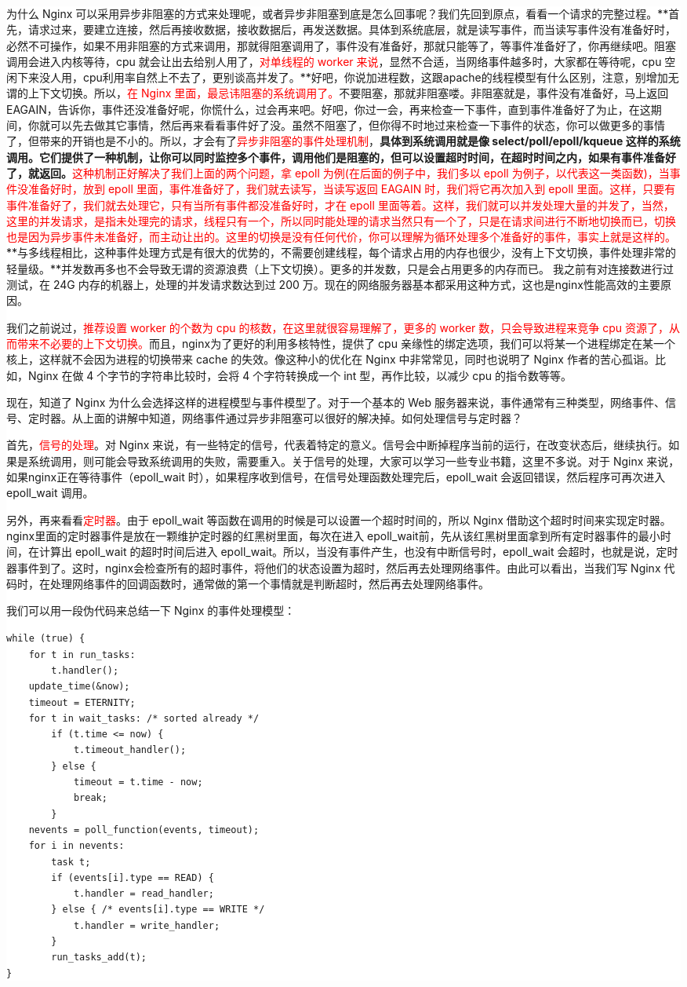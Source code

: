 为什么 Nginx 可以采用异步非阻塞的方式来处理呢，或者异步非阻塞到底是怎么回事呢？我们先回到原点，看看一个请求的完整过程。**首先，请求过来，要建立连接，然后再接收数据，接收数据后，再发送数据。具体到系统底层，就是读写事件，而当读写事件没有准备好时，必然不可操作，如果不用非阻塞的方式来调用，那就得阻塞调用了，事件没有准备好，那就只能等了，等事件准备好了，你再继续吧。阻塞调用会进入内核等待，cpu 就会让出去给别人用了，<font color="red">对单线程的 worker 来说</font>，显然不合适，当网络事件越多时，大家都在等待呢，cpu 空闲下来没人用，cpu利用率自然上不去了，更别谈高并发了。**好吧，你说加进程数，这跟apache的线程模型有什么区别，注意，别增加无谓的上下文切换。所以，<font color="red">在 Nginx 里面，最忌讳阻塞的系统调用了。</font>不要阻塞，那就非阻塞喽。非阻塞就是，事件没有准备好，马上返回 EAGAIN，告诉你，事件还没准备好呢，你慌什么，过会再来吧。好吧，你过一会，再来检查一下事件，直到事件准备好了为止，在这期间，你就可以先去做其它事情，然后再来看看事件好了没。虽然不阻塞了，但你得不时地过来检查一下事件的状态，你可以做更多的事情了，但带来的开销也是不小的。所以，才会有了<font color="red">异步非阻塞的事件处理机制</font>，**具体到系统调用就是像 select/poll/epoll/kqueue 这样的系统调用。它们提供了一种机制，让你可以同时监控多个事件，调用他们是阻塞的，但可以设置超时时间，在超时时间之内，如果有事件准备好了，就返回。**<font color="red">这种机制正好解决了我们上面的两个问题，拿 epoll 为例(在后面的例子中，我们多以 epoll 为例子，以代表这一类函数)，当事件没准备好时，放到 epoll 里面，事件准备好了，我们就去读写，当读写返回 EAGAIN 时，我们将它再次加入到 epoll 里面。这样，只要有事件准备好了，我们就去处理它，只有当所有事件都没准备好时，才在 epoll 里面等着。这样，我们就可以并发处理大量的并发了，当然，这里的并发请求，是指未处理完的请求，线程只有一个，所以同时能处理的请求当然只有一个了，只是在请求间进行不断地切换而已，切换也是因为异步事件未准备好，而主动让出的。这里的切换是没有任何代价，你可以理解为循环处理多个准备好的事件，事实上就是这样的。</font>**与多线程相比，这种事件处理方式是有很大的优势的，不需要创建线程，每个请求占用的内存也很少，没有上下文切换，事件处理非常的轻量级。**并发数再多也不会导致无谓的资源浪费（上下文切换）。更多的并发数，只是会占用更多的内存而已。 我之前有对连接数进行过测试，在 24G 内存的机器上，处理的并发请求数达到过 200 万。现在的网络服务器基本都采用这种方式，这也是nginx性能高效的主要原因。

我们之前说过，<font color="red">推荐设置 worker 的个数为 cpu 的核数，在这里就很容易理解了，更多的 worker 数，只会导致进程来竞争 cpu 资源了，从而带来不必要的上下文切换。</font>而且，nginx为了更好的利用多核特性，提供了 cpu 亲缘性的绑定选项，我们可以将某一个进程绑定在某一个核上，这样就不会因为进程的切换带来 cache 的失效。像这种小的优化在 Nginx 中非常常见，同时也说明了 Nginx 作者的苦心孤诣。比如，Nginx 在做 4 个字节的字符串比较时，会将 4 个字符转换成一个 int 型，再作比较，以减少 cpu 的指令数等等。

现在，知道了 Nginx 为什么会选择这样的进程模型与事件模型了。对于一个基本的 Web 服务器来说，事件通常有三种类型，网络事件、信号、定时器。从上面的讲解中知道，网络事件通过异步非阻塞可以很好的解决掉。如何处理信号与定时器？


首先，<font color="red">信号的处理</font>。对 Nginx 来说，有一些特定的信号，代表着特定的意义。信号会中断掉程序当前的运行，在改变状态后，继续执行。如果是系统调用，则可能会导致系统调用的失败，需要重入。关于信号的处理，大家可以学习一些专业书籍，这里不多说。对于 Nginx 来说，如果nginx正在等待事件（epoll\_wait 时），如果程序收到信号，在信号处理函数处理完后，epoll\_wait 会返回错误，然后程序可再次进入 epoll\_wait 调用。

另外，再来看看<font color="red">定时器</font>。由于 epoll\_wait 等函数在调用的时候是可以设置一个超时时间的，所以 Nginx 借助这个超时时间来实现定时器。nginx里面的定时器事件是放在一颗维护定时器的红黑树里面，每次在进入 epoll\_wait前，先从该红黑树里面拿到所有定时器事件的最小时间，在计算出 epoll\_wait 的超时时间后进入 epoll\_wait。所以，当没有事件产生，也没有中断信号时，epoll\_wait 会超时，也就是说，定时器事件到了。这时，nginx会检查所有的超时事件，将他们的状态设置为超时，然后再去处理网络事件。由此可以看出，当我们写 Nginx 代码时，在处理网络事件的回调函数时，通常做的第一个事情就是判断超时，然后再去处理网络事件。

我们可以用一段伪代码来总结一下 Nginx 的事件处理模型：
```
while (true) {
    for t in run_tasks:
        t.handler();
    update_time(&now);
    timeout = ETERNITY;
    for t in wait_tasks: /* sorted already */
        if (t.time <= now) {
            t.timeout_handler();
        } else {
            timeout = t.time - now;
            break;
        }
    nevents = poll_function(events, timeout);
    for i in nevents:
        task t;
        if (events[i].type == READ) {
            t.handler = read_handler;
        } else { /* events[i].type == WRITE */
            t.handler = write_handler;
        }
        run_tasks_add(t);
}
```
